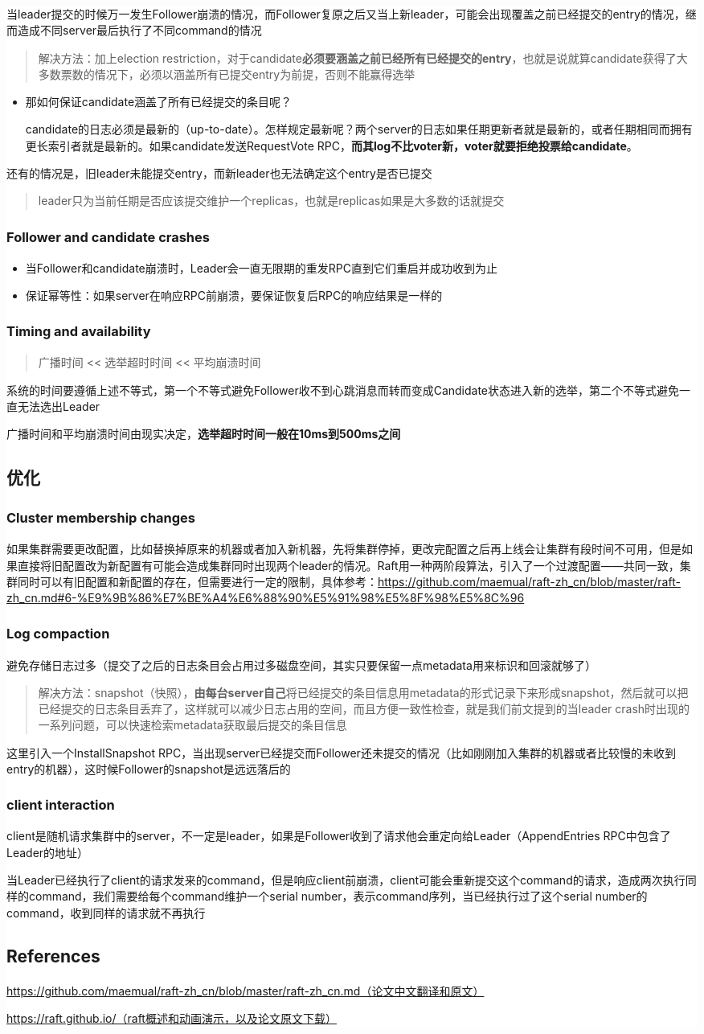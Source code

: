 当leader提交的时候万一发生Follower崩溃的情况，而Follower复原之后又当上新leader，可能会出现覆盖之前已经提交的entry的情况，继而造成不同server最后执行了不同command的情况

> 解决方法：加上election restriction，对于candidate**必须要涵盖之前已经所有已经提交的entry**，也就是说就算candidate获得了大多数票数的情况下，必须以涵盖所有已提交entry为前提，否则不能赢得选举

- 那如何保证candidate涵盖了所有已经提交的条目呢？

  candidate的日志必须是最新的（up-to-date）。怎样规定最新呢？两个server的日志如果任期更新者就是最新的，或者任期相同而拥有更长索引者就是最新的。如果candidate发送RequestVote RPC，**而其log不比voter新，voter就要拒绝投票给candidate**。

还有的情况是，旧leader未能提交entry，而新leader也无法确定这个entry是否已提交

> leader只为当前任期是否应该提交维护一个replicas，也就是replicas如果是大多数的话就提交



### Follower and candidate crashes

- 当Follower和candidate崩溃时，Leader会一直无限期的重发RPC直到它们重启并成功收到为止

- 保证幂等性：如果server在响应RPC前崩溃，要保证恢复后RPC的响应结果是一样的



### Timing and availability

> 广播时间 << 选举超时时间 << 平均崩溃时间

系统的时间要遵循上述不等式，第一个不等式避免Follower收不到心跳消息而转而变成Candidate状态进入新的选举，第二个不等式避免一直无法选出Leader

广播时间和平均崩溃时间由现实决定，**选举超时时间一般在10ms到500ms之间**



## 优化

### Cluster membership changes

如果集群需要更改配置，比如替换掉原来的机器或者加入新机器，先将集群停掉，更改完配置之后再上线会让集群有段时间不可用，但是如果直接将旧配置改为新配置有可能会造成集群同时出现两个leader的情况。Raft用一种两阶段算法，引入了一个过渡配置——共同一致，集群同时可以有旧配置和新配置的存在，但需要进行一定的限制，具体参考：https://github.com/maemual/raft-zh_cn/blob/master/raft-zh_cn.md#6-%E9%9B%86%E7%BE%A4%E6%88%90%E5%91%98%E5%8F%98%E5%8C%96

### Log compaction

避免存储日志过多（提交了之后的日志条目会占用过多磁盘空间，其实只要保留一点metadata用来标识和回滚就够了）

> 解决方法：snapshot（快照），**由每台server自己**将已经提交的条目信息用metadata的形式记录下来形成snapshot，然后就可以把已经提交的日志条目丢弃了，这样就可以减少日志占用的空间，而且方便一致性检查，就是我们前文提到的当leader crash时出现的一系列问题，可以快速检索metadata获取最后提交的条目信息

这里引入一个InstallSnapshot RPC，当出现server已经提交而Follower还未提交的情况（比如刚刚加入集群的机器或者比较慢的未收到entry的机器），这时候Follower的snapshot是远远落后的

### client interaction

client是随机请求集群中的server，不一定是leader，如果是Follower收到了请求他会重定向给Leader（AppendEntries RPC中包含了Leader的地址）

当Leader已经执行了client的请求发来的command，但是响应client前崩溃，client可能会重新提交这个command的请求，造成两次执行同样的command，我们需要给每个command维护一个serial number，表示command序列，当已经执行过了这个serial number的command，收到同样的请求就不再执行

## References

https://github.com/maemual/raft-zh_cn/blob/master/raft-zh_cn.md（论文中文翻译和原文）

https://raft.github.io/（raft概述和动画演示，以及论文原文下载）